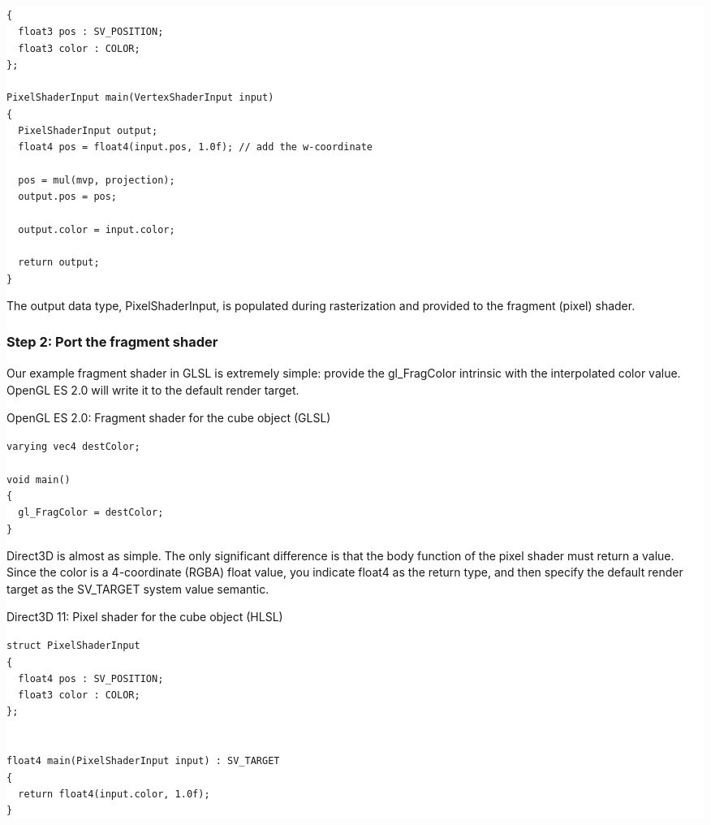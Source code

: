 ``` syntax
{
  float3 pos : SV_POSITION;
  float3 color : COLOR;
};

PixelShaderInput main(VertexShaderInput input)
{
  PixelShaderInput output;
  float4 pos = float4(input.pos, 1.0f); // add the w-coordinate

  pos = mul(mvp, projection);
  output.pos = pos;

  output.color = input.color;

  return output;
}
```

The output data type, PixelShaderInput, is populated during rasterization and provided to the fragment (pixel) shader.

### Step 2: Port the fragment shader

Our example fragment shader in GLSL is extremely simple: provide the gl\_FragColor intrinsic with the interpolated color value. OpenGL ES 2.0 will write it to the default render target.

OpenGL ES 2.0: Fragment shader for the cube object (GLSL)

``` syntax
varying vec4 destColor;

void main()
{
  gl_FragColor = destColor;
} 
```

Direct3D is almost as simple. The only significant difference is that the body function of the pixel shader must return a value. Since the color is a 4-coordinate (RGBA) float value, you indicate float4 as the return type, and then specify the default render target as the SV\_TARGET system value semantic.

Direct3D 11: Pixel shader for the cube object (HLSL)

``` syntax
struct PixelShaderInput
{
  float4 pos : SV_POSITION;
  float3 color : COLOR;
};


float4 main(PixelShaderInput input) : SV_TARGET
{
  return float4(input.color, 1.0f);
}
```
